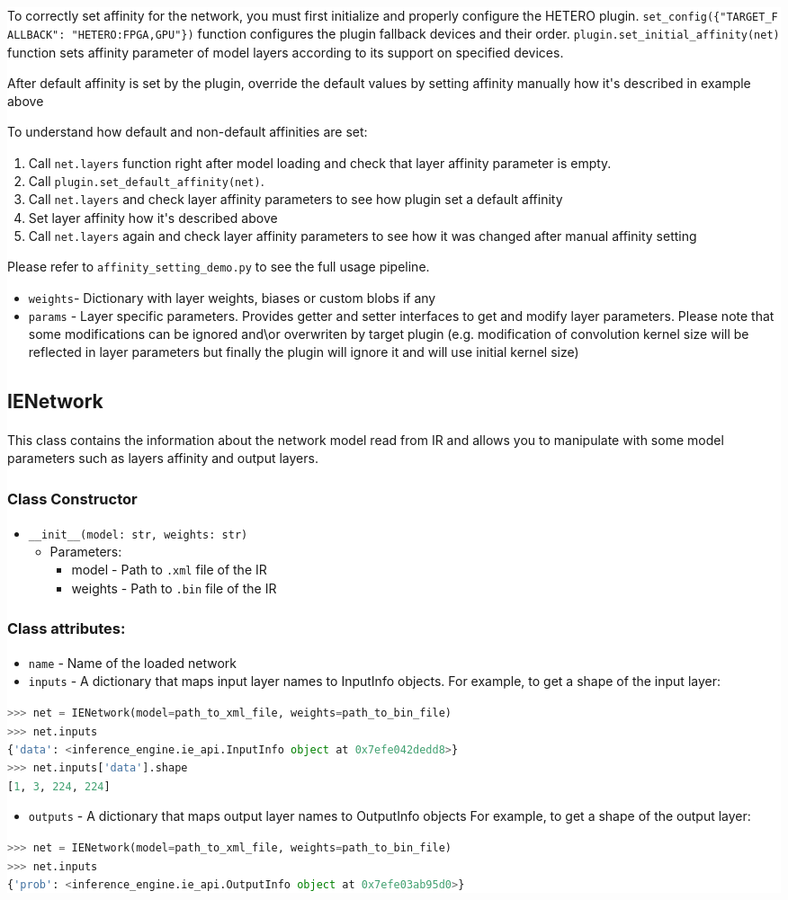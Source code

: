 To correctly set affinity for the network, you must first initialize and properly configure the HETERO plugin.
`set_config({"TARGET_FALLBACK": "HETERO:FPGA,GPU"})` function configures the plugin fallback devices and their order.
`plugin.set_initial_affinity(net)` function sets affinity parameter of model layers according to its support
on specified devices.

After default affinity is set by the plugin, override the default values by setting affinity manually how it's
described in example above  

To understand how default and non-default affinities are set:

1. Call `net.layers` function right after model loading and check that layer affinity parameter is empty.
2. Call `plugin.set_default_affinity(net)`.
3. Call `net.layers` and check layer affinity parameters to see how plugin set a default affinity
4. Set layer affinity how it's described above
5. Call `net.layers` again and check layer affinity parameters to see how it was changed after manual affinity
   setting

Please refer to `affinity_setting_demo.py` to see the full usage pipeline.

* `weights`- Dictionary with layer weights, biases or custom blobs if any
* `params` - Layer specific parameters. Provides getter and setter interfaces to get and modify layer parameters.
             Please note that some modifications can be ignored and\or overwriten by target plugin (e.g. modification of
             convolution kernel size will be reflected in layer parameters but finally the plugin will ignore it and will
             use initial kernel size)

## <a name="ienetwork-class"></a>IENetwork

This class contains the information about the network model read from IR and allows you to manipulate with some model parameters such as
layers affinity and output layers.

### Class Constructor

* `__init__(model: str, weights: str)`
    * Parameters:
        * model - Path to `.xml` file  of the IR
        * weights - Path to `.bin` file  of the IR

### Class attributes:

* `name` - Name of the loaded network
* `inputs` - A dictionary that maps input layer names to <a name="inputinfo-class"></a>InputInfo objects.
             For example, to get a shape of the input layer:
```py
>>> net = IENetwork(model=path_to_xml_file, weights=path_to_bin_file)
>>> net.inputs
{'data': <inference_engine.ie_api.InputInfo object at 0x7efe042dedd8>}
>>> net.inputs['data'].shape
[1, 3, 224, 224]
```
* `outputs` - A dictionary that maps output layer names to <a name="inputinfo-class"></a>OutputInfo objects
              For example, to get a shape of the output layer:
```py
>>> net = IENetwork(model=path_to_xml_file, weights=path_to_bin_file)
>>> net.inputs
{'prob': <inference_engine.ie_api.OutputInfo object at 0x7efe03ab95d0>}
```